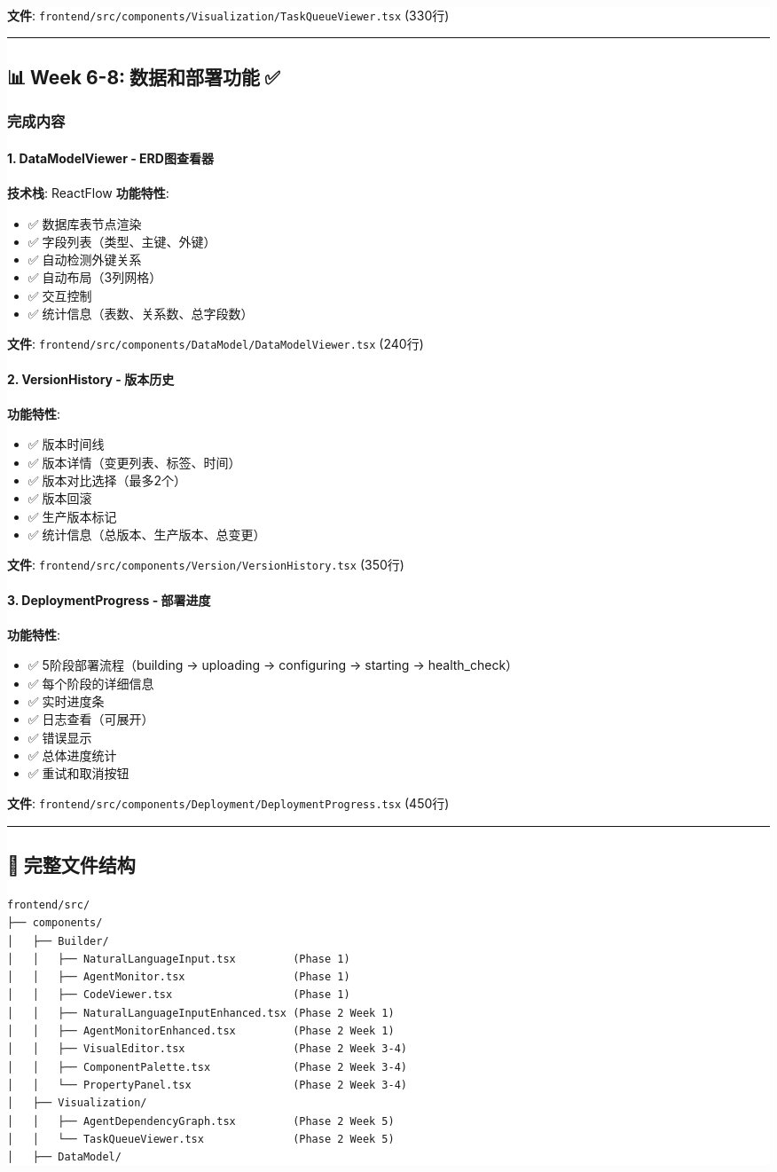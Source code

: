 **文件**: `frontend/src/components/Visualization/TaskQueueViewer.tsx` (330行)

---

## 📊 Week 6-8: 数据和部署功能 ✅

### 完成内容

#### 1. **DataModelViewer** - ERD图查看器

**技术栈**: ReactFlow
**功能特性**:
- ✅ 数据库表节点渲染
- ✅ 字段列表（类型、主键、外键）
- ✅ 自动检测外键关系
- ✅ 自动布局（3列网格）
- ✅ 交互控制
- ✅ 统计信息（表数、关系数、总字段数）

**文件**: `frontend/src/components/DataModel/DataModelViewer.tsx` (240行)

#### 2. **VersionHistory** - 版本历史

**功能特性**:
- ✅ 版本时间线
- ✅ 版本详情（变更列表、标签、时间）
- ✅ 版本对比选择（最多2个）
- ✅ 版本回滚
- ✅ 生产版本标记
- ✅ 统计信息（总版本、生产版本、总变更）

**文件**: `frontend/src/components/Version/VersionHistory.tsx` (350行)

#### 3. **DeploymentProgress** - 部署进度

**功能特性**:
- ✅ 5阶段部署流程（building → uploading → configuring → starting → health_check）
- ✅ 每个阶段的详细信息
- ✅ 实时进度条
- ✅ 日志查看（可展开）
- ✅ 错误显示
- ✅ 总体进度统计
- ✅ 重试和取消按钮

**文件**: `frontend/src/components/Deployment/DeploymentProgress.tsx` (450行)

---

## 📁 完整文件结构

```
frontend/src/
├── components/
│   ├── Builder/
│   │   ├── NaturalLanguageInput.tsx         (Phase 1)
│   │   ├── AgentMonitor.tsx                 (Phase 1)
│   │   ├── CodeViewer.tsx                   (Phase 1)
│   │   ├── NaturalLanguageInputEnhanced.tsx (Phase 2 Week 1)
│   │   ├── AgentMonitorEnhanced.tsx         (Phase 2 Week 1)
│   │   ├── VisualEditor.tsx                 (Phase 2 Week 3-4)
│   │   ├── ComponentPalette.tsx             (Phase 2 Week 3-4)
│   │   └── PropertyPanel.tsx                (Phase 2 Week 3-4)
│   ├── Visualization/
│   │   ├── AgentDependencyGraph.tsx         (Phase 2 Week 5)
│   │   └── TaskQueueViewer.tsx              (Phase 2 Week 5)
│   ├── DataModel/
```